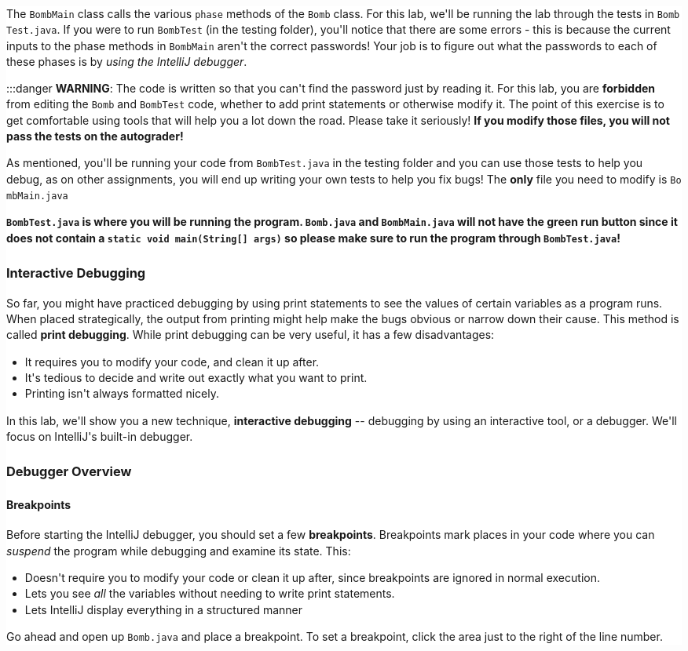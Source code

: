 The `BombMain` class calls the various `phase` methods of the `Bomb` class.
For this lab, we'll be running the lab through the tests in `BombTest.java`. 
If you were to run `BombTest` (in the testing folder), you'll notice that there are some errors - 
this is because the current inputs to the phase methods in `BombMain` aren't the 
correct passwords! Your job is to figure out what the passwords to each of these phases 
is by _using the IntelliJ debugger_.

:::danger
**WARNING**: The code is written so that you can't find the password just by reading it. For
this lab, you are **forbidden** from editing the `Bomb` and `BombTest` code, whether to add
print statements or otherwise modify it. The point of this exercise is to get comfortable 
using tools that will help you a lot down the road. Please take it seriously! **If you modify those
files, you will not pass the tests on the autograder!**

As mentioned, you'll be running your code from `BombTest.java` in the testing folder 
and you can use those tests to help you debug, as on other assignments, you will
end up writing your own tests to help you fix bugs! The **only** file you
need to modify is `BombMain.java`

**`BombTest.java` is where you will be running the program. `Bomb.java` and `BombMain.java`
will not have the green run button since it does not contain a `static void main(String[] args)` 
so please make sure to run the program through `BombTest.java`!**

### Interactive Debugging

So far, you might have practiced debugging by using print statements to
see the values of certain variables as a program runs. When placed
strategically, the output from printing might help make the bugs obvious or
narrow down their cause. This method is called **print debugging**. While print
debugging can be very useful, it has a few disadvantages:

- It requires you to modify your code, and clean it up after.
- It's tedious to decide and write out exactly what you want to print.
- Printing isn't always formatted nicely.

In this lab, we'll show you a new technique, **interactive debugging** --
debugging by using an interactive tool, or a debugger. We'll focus on IntelliJ's
built-in debugger.

### Debugger Overview

#### Breakpoints

Before starting the IntelliJ debugger, you should set a few **breakpoints**.
Breakpoints mark places in your code where you can _suspend_ the program while
debugging and examine its state. This:

- Doesn't require you to modify your code or clean it up after, since
  breakpoints are ignored in normal execution.
- Lets you see _all_ the variables without needing to write print statements.
- Lets IntelliJ display everything in a structured manner

Go ahead and open up `Bomb.java` and place a breakpoint. To set a breakpoint, 
click the area just to the right of the line number.
